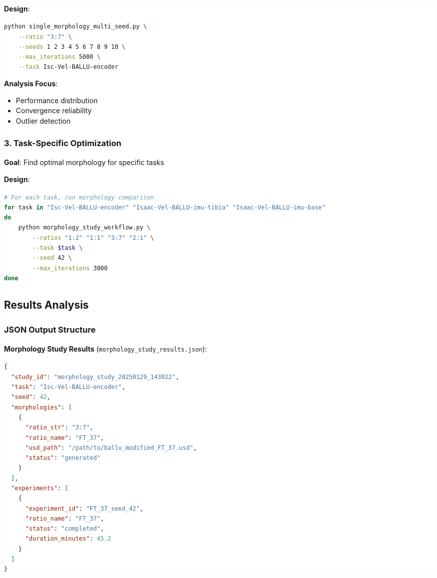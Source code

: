 **Design**:
```bash
python single_morphology_multi_seed.py \
    --ratio "3:7" \
    --seeds 1 2 3 4 5 6 7 8 9 10 \
    --max_iterations 5000 \
    --task Isc-Vel-BALLU-encoder
```

**Analysis Focus**:
- Performance distribution
- Convergence reliability
- Outlier detection

### 3. Task-Specific Optimization

**Goal**: Find optimal morphology for specific tasks

**Design**:
```bash
# For each task, run morphology comparison
for task in "Isc-Vel-BALLU-encoder" "Isaac-Vel-BALLU-imu-tibia" "Isaac-Vel-BALLU-imu-base"
do
    python morphology_study_workflow.py \
        --ratios "1:2" "1:1" "3:7" "2:1" \
        --task $task \
        --seed 42 \
        --max_iterations 3000
done
```

## Results Analysis

### JSON Output Structure

**Morphology Study Results** (`morphology_study_results.json`):
```json
{
  "study_id": "morphology_study_20250129_143022",
  "task": "Isc-Vel-BALLU-encoder",
  "seed": 42,
  "morphologies": [
    {
      "ratio_str": "3:7",
      "ratio_name": "FT_37",
      "usd_path": "/path/to/ballu_modified_FT_37.usd",
      "status": "generated"
    }
  ],
  "experiments": [
    {
      "experiment_id": "FT_37_seed_42",
      "ratio_name": "FT_37",
      "status": "completed",
      "duration_minutes": 45.2
    }
  ]
}
```
